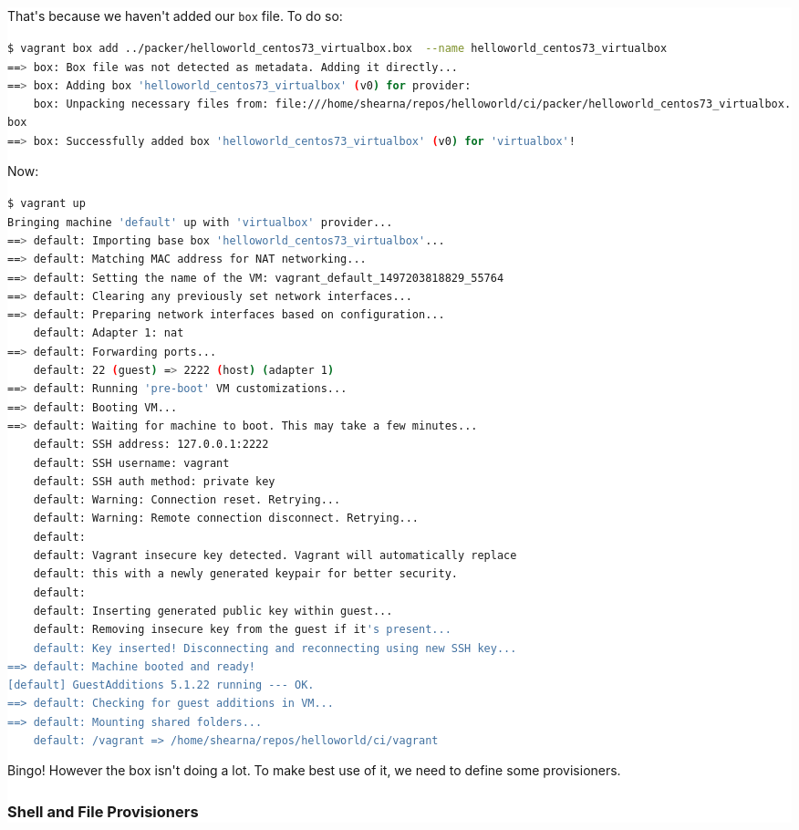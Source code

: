 
That's because we haven't added our `box` file. To do so:


```sh
$ vagrant box add ../packer/helloworld_centos73_virtualbox.box  --name helloworld_centos73_virtualbox
==> box: Box file was not detected as metadata. Adding it directly...
==> box: Adding box 'helloworld_centos73_virtualbox' (v0) for provider: 
    box: Unpacking necessary files from: file:///home/shearna/repos/helloworld/ci/packer/helloworld_centos73_virtualbox.box
==> box: Successfully added box 'helloworld_centos73_virtualbox' (v0) for 'virtualbox'!
```


Now:


```sh
$ vagrant up
Bringing machine 'default' up with 'virtualbox' provider...
==> default: Importing base box 'helloworld_centos73_virtualbox'...
==> default: Matching MAC address for NAT networking...
==> default: Setting the name of the VM: vagrant_default_1497203818829_55764
==> default: Clearing any previously set network interfaces...
==> default: Preparing network interfaces based on configuration...
    default: Adapter 1: nat
==> default: Forwarding ports...
    default: 22 (guest) => 2222 (host) (adapter 1)
==> default: Running 'pre-boot' VM customizations...
==> default: Booting VM...
==> default: Waiting for machine to boot. This may take a few minutes...
    default: SSH address: 127.0.0.1:2222
    default: SSH username: vagrant
    default: SSH auth method: private key
    default: Warning: Connection reset. Retrying...
    default: Warning: Remote connection disconnect. Retrying...
    default: 
    default: Vagrant insecure key detected. Vagrant will automatically replace
    default: this with a newly generated keypair for better security.
    default: 
    default: Inserting generated public key within guest...
    default: Removing insecure key from the guest if it's present...
    default: Key inserted! Disconnecting and reconnecting using new SSH key...
==> default: Machine booted and ready!
[default] GuestAdditions 5.1.22 running --- OK.
==> default: Checking for guest additions in VM...
==> default: Mounting shared folders...
    default: /vagrant => /home/shearna/repos/helloworld/ci/vagrant
```


Bingo! However the box isn't doing a lot. To make best use of it, we need to
define some provisioners.

### Shell and File Provisioners
